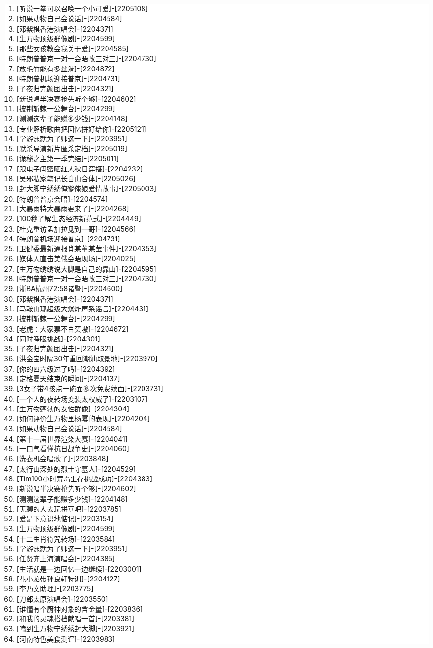 1. [听说一拳可以召唤一个小可爱]-[2205108]
1. [如果动物自己会说话]-[2204584]
1. [邓紫棋香港演唱会]-[2204371]
1. [生万物顶级群像剧]-[2204599]
1. [那些女孩教会我关于爱]-[2204585]
1. [特朗普普京一对一会晤改三对三]-[2204730]
1. [放毛竹能有多丝滑]-[2204872]
1. [特朗普机场迎接普京]-[2204731]
1. [子夜归完颜团出击]-[2204321]
1. [新说唱半决赛抢先听个够]-[2204602]
1. [披荆斩棘一公舞台]-[2204299]
1. [测测这辈子能赚多少钱]-[2204148]
1. [专业解析歌曲把回忆拼好给你]-[2205121]
1. [学游泳就为了帅这一下]-[2203951]
1. [默杀导演新片匿杀定档]-[2205019]
1. [诡秘之主第一季完结]-[2205011]
1. [跟电子闺蜜晒红人秋日穿搭]-[2204232]
1. [吴邪私家笔记长白山合体]-[2205026]
1. [封大脚宁绣绣俺爹俺娘爱情故事]-[2205003]
1. [特朗普普京会晤]-[2204574]
1. [大暴雨特大暴雨要来了]-[2204268]
1. [100秒了解生态经济新范式]-[2204449]
1. [杜克重访孟加拉见到一哥]-[2204566]
1. [特朗普机场迎接普京]-[2204731]
1. [卫健委最新通报肖某董某莹事件]-[2204353]
1. [媒体人直击美俄会晤现场]-[2204025]
1. [生万物绣绣说大脚是自己的靠山]-[2204595]
1. [特朗普普京一对一会晤改三对三]-[2204730]
1. [浙BA杭州72:58诸暨]-[2204600]
1. [邓紫棋香港演唱会]-[2204371]
1. [马鞍山现超级大爆炸声系谣言]-[2204431]
1. [披荆斩棘一公舞台]-[2204299]
1. [老虎：大家票不白买嗷]-[2204672]
1. [同时睁眼挑战]-[2204301]
1. [子夜归完颜团出击]-[2204321]
1. [洪金宝时隔30年重回潮汕取景地]-[2203970]
1. [你的四六级过了吗]-[2204392]
1. [定格夏天结束的瞬间]-[2204137]
1. [3女子带4孩点一碗面多次免费续面]-[2203731]
1. [一个人的夜转场变装太权威了]-[2203107]
1. [生万物蓬勃的女性群像]-[2204304]
1. [如何评价生万物里杨幂的表现]-[2204204]
1. [如果动物自己会说话]-[2204584]
1. [第十一届世界渲染大赛]-[2204041]
1. [一口气看懂抗日战争史]-[2204060]
1. [洗衣机会唱歌了]-[2203848]
1. [太行山深处的烈士守墓人]-[2204529]
1. [Tim100小时荒岛生存挑战成功]-[2204383]
1. [新说唱半决赛抢先听个够]-[2204602]
1. [测测这辈子能赚多少钱]-[2204148]
1. [无聊的人去玩拼豆吧]-[2203785]
1. [爱是下意识地惦记]-[2203154]
1. [生万物顶级群像剧]-[2204599]
1. [十二生肖符咒转场]-[2203584]
1. [学游泳就为了帅这一下]-[2203951]
1. [任贤齐上海演唱会]-[2204385]
1. [生活就是一边回忆一边继续]-[2203001]
1. [花小龙带孙良轩特训]-[2204127]
1. [李乃文助理]-[2203775]
1. [刀郎太原演唱会]-[2203550]
1. [谁懂有个厨神对象的含金量]-[2203836]
1. [和我的灵魂搭档献唱一首]-[2203381]
1. [嗑到生万物宁绣绣封大脚]-[2203921]
1. [河南特色美食测评]-[2203983]